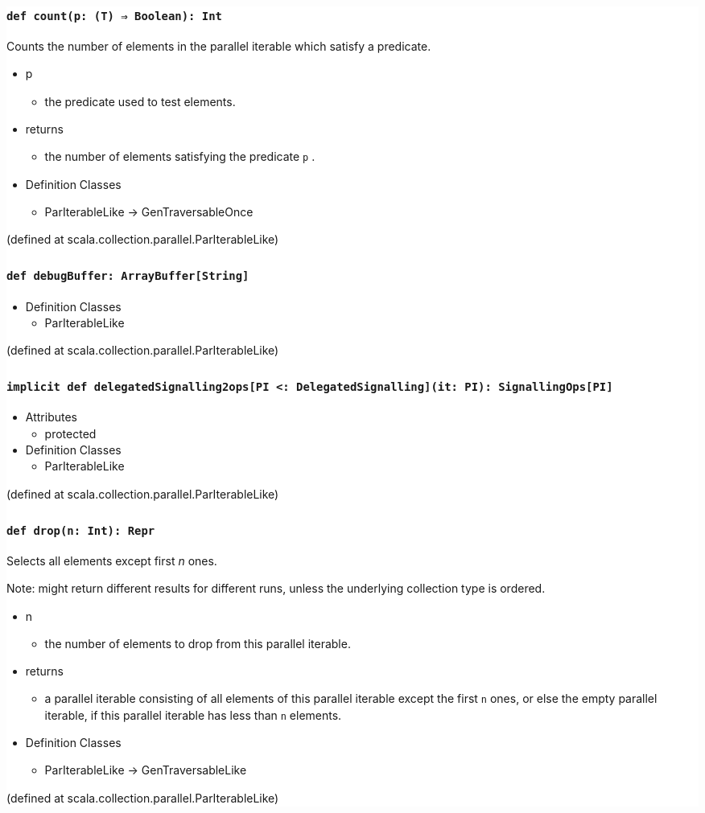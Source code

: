 
### `def count(p: (T) ⇒ Boolean): Int`                                       ###

Counts the number of elements in the parallel iterable which satisfy a
predicate.

* p
  * the predicate used to test elements.
* returns
  * the number of elements satisfying the predicate `p` .

* Definition Classes
  * ParIterableLike → GenTraversableOnce

(defined at scala.collection.parallel.ParIterableLike)


### `def debugBuffer: ArrayBuffer[String]`                                   ###

* Definition Classes
  * ParIterableLike

(defined at scala.collection.parallel.ParIterableLike)


### `implicit def delegatedSignalling2ops[PI <: DelegatedSignalling](it: PI): SignallingOps[PI]` ###

* Attributes
  * protected
* Definition Classes
  * ParIterableLike

(defined at scala.collection.parallel.ParIterableLike)


### `def drop(n: Int): Repr`                                                 ###

Selects all elements except first _n_ ones.

Note: might return different results for different runs, unless the underlying
collection type is ordered.

* n
  * the number of elements to drop from this parallel iterable.
* returns
  * a parallel iterable consisting of all elements of this parallel iterable
    except the first `n` ones, or else the empty parallel iterable, if this
    parallel iterable has less than `n` elements.

* Definition Classes
  * ParIterableLike → GenTraversableLike

(defined at scala.collection.parallel.ParIterableLike)
